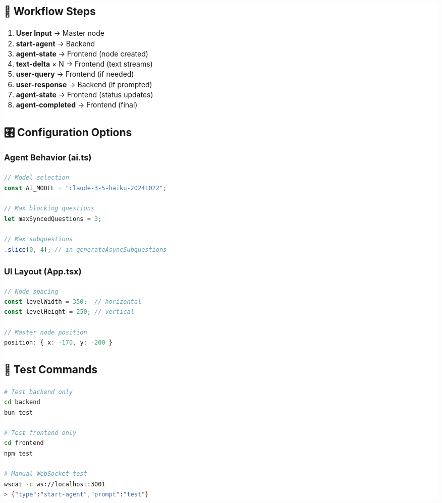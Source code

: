 ## 🔄 Workflow Steps

1. **User Input** → Master node
2. **start-agent** → Backend
3. **agent-state** → Frontend (node created)
4. **text-delta** × N → Frontend (text streams)
5. **user-query** → Frontend (if needed)
6. **user-response** → Backend (if prompted)
7. **agent-state** → Frontend (status updates)
8. **agent-completed** → Frontend (final)

## 🎛️ Configuration Options

### Agent Behavior (ai.ts)
```typescript
// Model selection
const AI_MODEL = "claude-3-5-haiku-20241022";

// Max blocking questions
let maxSyncedQuestions = 3;

// Max subquestions
.slice(0, 4); // in generateAsyncSubquestions
```

### UI Layout (App.tsx)
```typescript
// Node spacing
const levelWidth = 350;  // horizontal
const levelHeight = 250; // vertical

// Master node position
position: { x: -170, y: -200 }
```

## 🧪 Test Commands

```bash
# Test backend only
cd backend
bun test

# Test frontend only  
cd frontend
npm test

# Manual WebSocket test
wscat -c ws://localhost:3001
> {"type":"start-agent","prompt":"test"}
```

